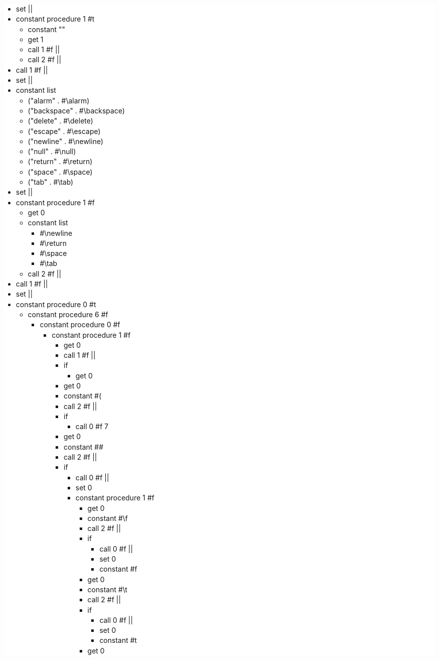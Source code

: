 - set ||
- constant procedure 1 #t
  - constant "<unknown>"
  - get 1
  - call 1 #f ||
  - call 2 #f ||
- call 1 #f ||
- set ||
- constant list
  - ("alarm" . #\alarm)
  - ("backspace" . #\backspace)
  - ("delete" . #\delete)
  - ("escape" . #\escape)
  - ("newline" . #\newline)
  - ("null" . #\null)
  - ("return" . #\return)
  - ("space" . #\space)
  - ("tab" . #\tab)
- set ||
- constant procedure 1 #f
  - get 0
  - constant list
    - #\newline
    - #\return
    - #\space
    - #\tab
  - call 2 #f ||
- call 1 #f ||
- set ||
- constant procedure 0 #t
  - constant procedure 6 #f
    - constant procedure 0 #f
      - constant procedure 1 #f
        - get 0
        - call 1 #f ||
        - if
          - get 0
        - get 0
        - constant #\(
        - call 2 #f ||
        - if
          - call 0 #f 7
        - get 0
        - constant #\#
        - call 2 #f ||
        - if
          - call 0 #f ||
          - set 0
          - constant procedure 1 #f
            - get 0
            - constant #\f
            - call 2 #f ||
            - if
              - call 0 #f ||
              - set 0
              - constant #f
            - get 0
            - constant #\t
            - call 2 #f ||
            - if
              - call 0 #f ||
              - set 0
              - constant #t
            - get 0